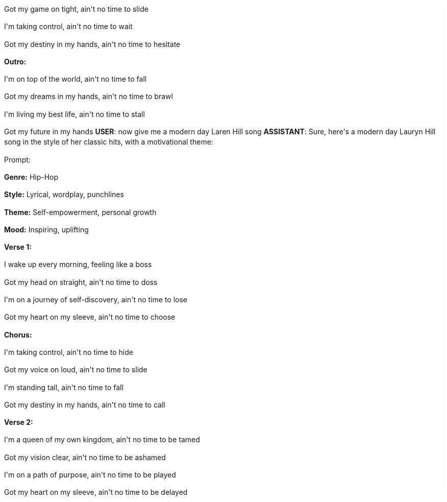 Got my game on tight, ain't no time to slide

I'm taking control, ain't no time to wait

Got my destiny in my hands, ain't no time to hesitate



**Outro:**

I'm on top of the world, ain't no time to fall

Got my dreams in my hands, ain't no time to brawl

I'm living my best life, ain't no time to stall

Got my future in my hands
**USER**: now give me a modern day Laren Hill song
**ASSISTANT**: Sure, here's a modern day Lauryn Hill song in the style of her classic hits, with a motivational theme:



Prompt:



**Genre:** Hip-Hop

**Style:** Lyrical, wordplay, punchlines

**Theme:** Self-empowerment, personal growth

**Mood:** Inspiring, uplifting

**Verse 1:**

I wake up every morning, feeling like a boss

Got my head on straight, ain't no time to doss

I'm on a journey of self-discovery, ain't no time to lose

Got my heart on my sleeve, ain't no time to choose



**Chorus:**

I'm taking control, ain't no time to hide

Got my voice on loud, ain't no time to slide

I'm standing tall, ain't no time to fall

Got my destiny in my hands, ain't no time to call



**Verse 2:**

I'm a queen of my own kingdom, ain't no time to be tamed

Got my vision clear, ain't no time to be ashamed

I'm on a path of purpose, ain't no time to be played

Got my heart on my sleeve, ain't no time to be delayed
